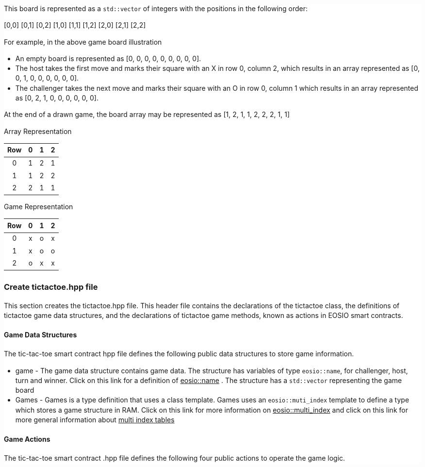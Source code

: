 This board is represented as a `std::vector` of integers with the positions in the following order:
 
[0,0] [0,1] [0,2] [1,0] [1,1] [1,2] [2,0] [2,1] [2,2]

For example, in the above game board illustration 

* An empty board is represented as [0, 0, 0, 0, 0, 0, 0, 0, 0].
* The host takes the first move and marks their square with an X in row 0, column 2, which results in an array represented as [0, 0, 1, 0, 0, 0, 0, 0, 0].
* The challenger takes the next move and marks their square with an O in row 0, column 1 which results in an array represented as [0, 2, 1, 0,  0, 0, 0, 0, 0].

At the end of a drawn game, the board array may be  represented as [1, 2, 1, 1, 2, 2, 2, 1, 1] 

Array Representation

| Row       | 0     | 1     | 2     |
| :-------: | :---: | :---: | :---: |
|     0     |   1   |   2   |   1   |
|     1     |   1   |   2   |   2   |
|     2     |   2   |   1   |   1   |

Game Representation

| Row       | 0     | 1     | 2     |
| :-------: | :---: | :---: | :---: |
|     0     |   x   |   o   |   x   |
|     1     |   x   |   o   |   o   |
|     2     |   o   |   x   |   x   |

### Create tictactoe.hpp file
This section creates the tictactoe.hpp file. This header file contains the declarations of the tictactoe class, the definitions of tictactoe game data structures, and the declarations of tictactoe game methods, known as actions in EOSIO smart contracts.


#### Game Data Structures
The tic-tac-toe smart contract hpp file defines the following public data structures to store game information.  

* game - The game data structure contains game data. The structure has variables of type `eosio::name`, for challenger, host, turn and winner. Click on this link for a definition of [eosio::name](https://developers.eos.io/manuals/eosio.cdt/v1.7/structeosio_1_1name "eosio.cdt reference - name structure") . The structure has a `std::vector` representing the game board  
* Games - Games is a type definition that uses a class template. Games uses an `eosio::muti_index` template to define a type which stores a game structure in RAM. Click on this link for more information on [eosio::multi_index](https://developers.eos.io/manuals/eosio.cdt/v1.7/group__multiindex "eosio.cdt reference - multi index table") and click on this link for more general information about [multi index tables](../02_getting-started/03_smart-contract-development/04_data-persistence.md) 

#### Game Actions
The tic-tac-toe smart contract .hpp file defines the following four public actions to operate the game logic.  

